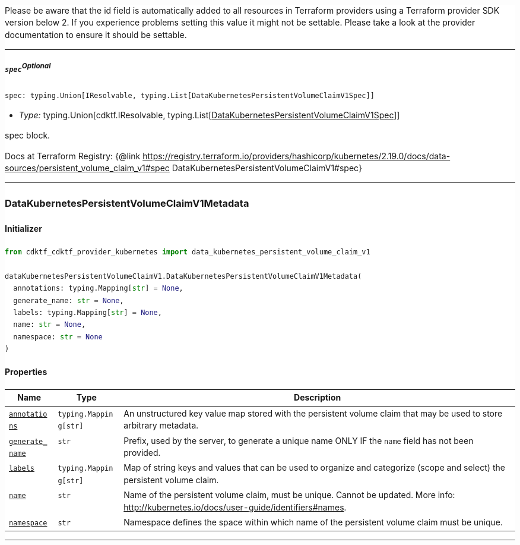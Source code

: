Please be aware that the id field is automatically added to all resources in Terraform providers using a Terraform provider SDK version below 2.
If you experience problems setting this value it might not be settable. Please take a look at the provider documentation to ensure it should be settable.

---

##### `spec`<sup>Optional</sup> <a name="spec" id="@cdktf/provider-kubernetes.dataKubernetesPersistentVolumeClaimV1.DataKubernetesPersistentVolumeClaimV1Config.property.spec"></a>

```python
spec: typing.Union[IResolvable, typing.List[DataKubernetesPersistentVolumeClaimV1Spec]]
```

- *Type:* typing.Union[cdktf.IResolvable, typing.List[<a href="#@cdktf/provider-kubernetes.dataKubernetesPersistentVolumeClaimV1.DataKubernetesPersistentVolumeClaimV1Spec">DataKubernetesPersistentVolumeClaimV1Spec</a>]]

spec block.

Docs at Terraform Registry: {@link https://registry.terraform.io/providers/hashicorp/kubernetes/2.19.0/docs/data-sources/persistent_volume_claim_v1#spec DataKubernetesPersistentVolumeClaimV1#spec}

---

### DataKubernetesPersistentVolumeClaimV1Metadata <a name="DataKubernetesPersistentVolumeClaimV1Metadata" id="@cdktf/provider-kubernetes.dataKubernetesPersistentVolumeClaimV1.DataKubernetesPersistentVolumeClaimV1Metadata"></a>

#### Initializer <a name="Initializer" id="@cdktf/provider-kubernetes.dataKubernetesPersistentVolumeClaimV1.DataKubernetesPersistentVolumeClaimV1Metadata.Initializer"></a>

```python
from cdktf_cdktf_provider_kubernetes import data_kubernetes_persistent_volume_claim_v1

dataKubernetesPersistentVolumeClaimV1.DataKubernetesPersistentVolumeClaimV1Metadata(
  annotations: typing.Mapping[str] = None,
  generate_name: str = None,
  labels: typing.Mapping[str] = None,
  name: str = None,
  namespace: str = None
)
```

#### Properties <a name="Properties" id="Properties"></a>

| **Name** | **Type** | **Description** |
| --- | --- | --- |
| <code><a href="#@cdktf/provider-kubernetes.dataKubernetesPersistentVolumeClaimV1.DataKubernetesPersistentVolumeClaimV1Metadata.property.annotations">annotations</a></code> | <code>typing.Mapping[str]</code> | An unstructured key value map stored with the persistent volume claim that may be used to store arbitrary metadata. |
| <code><a href="#@cdktf/provider-kubernetes.dataKubernetesPersistentVolumeClaimV1.DataKubernetesPersistentVolumeClaimV1Metadata.property.generateName">generate_name</a></code> | <code>str</code> | Prefix, used by the server, to generate a unique name ONLY IF the `name` field has not been provided. |
| <code><a href="#@cdktf/provider-kubernetes.dataKubernetesPersistentVolumeClaimV1.DataKubernetesPersistentVolumeClaimV1Metadata.property.labels">labels</a></code> | <code>typing.Mapping[str]</code> | Map of string keys and values that can be used to organize and categorize (scope and select) the persistent volume claim. |
| <code><a href="#@cdktf/provider-kubernetes.dataKubernetesPersistentVolumeClaimV1.DataKubernetesPersistentVolumeClaimV1Metadata.property.name">name</a></code> | <code>str</code> | Name of the persistent volume claim, must be unique. Cannot be updated. More info: http://kubernetes.io/docs/user-guide/identifiers#names. |
| <code><a href="#@cdktf/provider-kubernetes.dataKubernetesPersistentVolumeClaimV1.DataKubernetesPersistentVolumeClaimV1Metadata.property.namespace">namespace</a></code> | <code>str</code> | Namespace defines the space within which name of the persistent volume claim must be unique. |

---